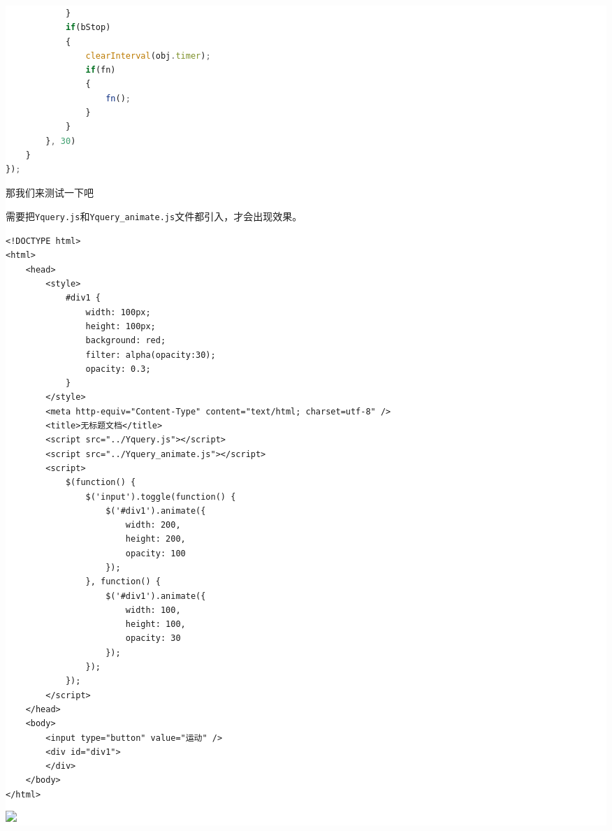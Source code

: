 ```javascript
            }
            if(bStop)
            {
                clearInterval(obj.timer);
                if(fn)
                {
                    fn();
                }
            }
        }, 30)
    }
});
```
那我们来测试一下吧

需要把`Yquery.js`和`Yquery_animate.js`文件都引入，才会出现效果。

```
<!DOCTYPE html>
<html>
    <head>
        <style>
            #div1 {
                width: 100px;
                height: 100px;
                background: red;
                filter: alpha(opacity:30);
                opacity: 0.3;
            }
        </style>
        <meta http-equiv="Content-Type" content="text/html; charset=utf-8" />
        <title>无标题文档</title>
        <script src="../Yquery.js"></script>
        <script src="../Yquery_animate.js"></script>
        <script>
            $(function() {
                $('input').toggle(function() {
                    $('#div1').animate({
                        width: 200,
                        height: 200,
                        opacity: 100
                    });
                }, function() {
                    $('#div1').animate({
                        width: 100,
                        height: 100,
                        opacity: 30
                    });
                });
            });
        </script>
    </head>
    <body>
        <input type="button" value="运动" />
        <div id="div1">
        </div>
    </body>
</html>
```
![ ](http://images.cnblogs.com/cnblogs_com/cliy-10/1236309/o_22.png)
